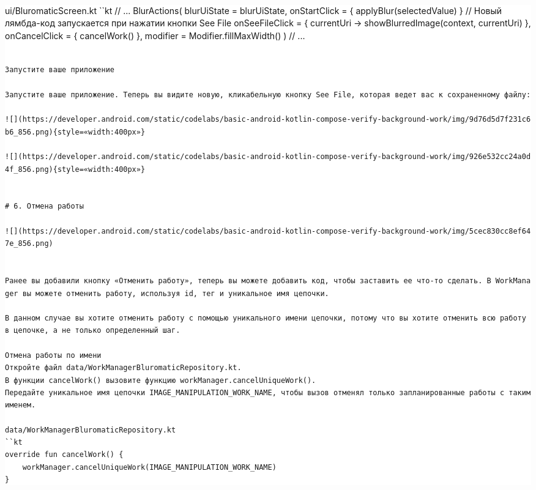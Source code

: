 ui/BluromaticScreen.kt
``kt
// ...
BlurActions(
    blurUiState = blurUiState,
    onStartClick = { applyBlur(selectedValue) }
    // Новый лямбда-код запускается при нажатии кнопки See File
    onSeeFileClick = { currentUri ->
        showBlurredImage(context, currentUri)
    },
    onCancelClick = { cancelWork() },
    modifier = Modifier.fillMaxWidth()
)
// ...
```

Запустите ваше приложение

Запустите ваше приложение. Теперь вы видите новую, кликабельную кнопку See File, которая ведет вас к сохраненному файлу:

![](https://developer.android.com/static/codelabs/basic-android-kotlin-compose-verify-background-work/img/9d76d5d7f231c6b6_856.png){style=«width:400px»}

![](https://developer.android.com/static/codelabs/basic-android-kotlin-compose-verify-background-work/img/926e532cc24a0d4f_856.png){style=«width:400px»}


# 6. Отмена работы

![](https://developer.android.com/static/codelabs/basic-android-kotlin-compose-verify-background-work/img/5cec830cc8ef647e_856.png)


Ранее вы добавили кнопку «Отменить работу», теперь вы можете добавить код, чтобы заставить ее что-то сделать. В WorkManager вы можете отменить работу, используя id, тег и уникальное имя цепочки.

В данном случае вы хотите отменить работу с помощью уникального имени цепочки, потому что вы хотите отменить всю работу в цепочке, а не только определенный шаг.

Отмена работы по имени
Откройте файл data/WorkManagerBluromaticRepository.kt.
В функции cancelWork() вызовите функцию workManager.cancelUniqueWork().
Передайте уникальное имя цепочки IMAGE_MANIPULATION_WORK_NAME, чтобы вызов отменял только запланированные работы с таким именем.

data/WorkManagerBluromaticRepository.kt
``kt
override fun cancelWork() {
    workManager.cancelUniqueWork(IMAGE_MANIPULATION_WORK_NAME)
}
```
